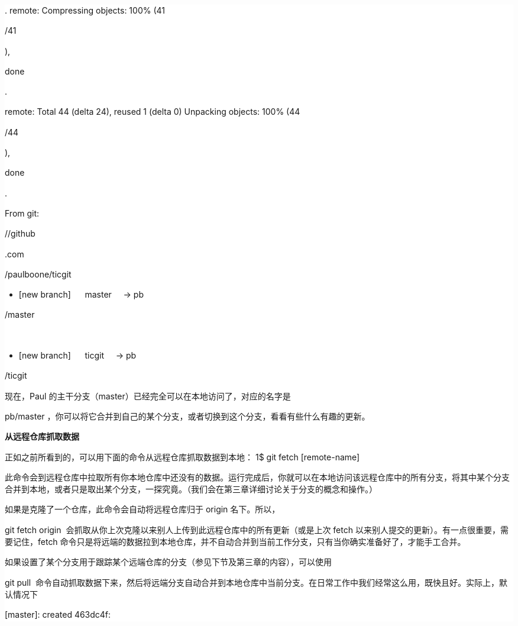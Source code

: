 .
remote: Compressing objects: 100% (41

/41

),

done

.

remote: Total 44 (delta 24), reused 1 (delta 0)
Unpacking objects: 100% (44

/44

),

done

.

From git:

//github

.com

/paulboone/ticgit
 

* [new branch]      master     -> pb

/master

 

* [new branch]      ticgit     -> pb

/ticgit

现在，Paul 的主干分支（master）已经完全可以在本地访问了，对应的名字是 

pb/master
，你可以将它合并到自己的某个分支，或者切换到这个分支，看看有些什么有趣的更新。

**从远程仓库抓取数据**

正如之前所看到的，可以用下面的命令从远程仓库抓取数据到本地：
1$ git fetch [remote-name]

此命令会到远程仓库中拉取所有你本地仓库中还没有的数据。运行完成后，你就可以在本地访问该远程仓库中的所有分支，将其中某个分支合并到本地，或者只是取出某个分支，一探究竟。（我们会在第三章详细讨论关于分支的概念和操作。）

如果是克隆了一个仓库，此命令会自动将远程仓库归于 origin 名下。所以，

git fetch origin
 会抓取从你上次克隆以来别人上传到此远程仓库中的所有更新（或是上次 fetch 以来别人提交的更新）。有一点很重要，需要记住，fetch 命令只是将远端的数据拉到本地仓库，并不自动合并到当前工作分支，只有当你确实准备好了，才能手工合并。

如果设置了某个分支用于跟踪某个远端仓库的分支（参见下节及第三章的内容），可以使用 

git pull
 命令自动抓取数据下来，然后将远端分支自动合并到本地仓库中当前分支。在日常工作中我们经常这么用，既快且好。实际上，默认情况下


[master]: created 463dc4f: